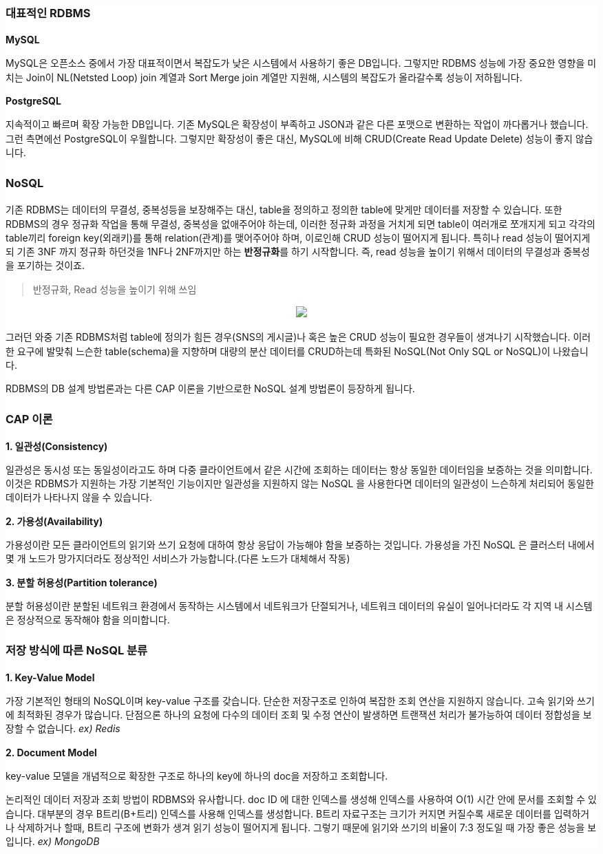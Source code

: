 ### 대표적인 RDBMS

**MySQL**

MySQL은 오픈소스 중에서 가장 대표적이면서 복잡도가 낮은 시스템에서 사용하기 좋은 DB입니다. 그렇지만 RDBMS 성능에 가장 중요한 영향을 미치는 Join이 NL(Netsted Loop) join 계열과 Sort Merge join 계열만 지원해, 시스템의 복잡도가 올라갈수록 성능이 저하됩니다.

**PostgreSQL**

지속적이고 빠르며 확장 가능한 DB입니다. 기존 MySQL은 확장성이 부족하고 JSON과 같은 다른 포맷으로 변환하는 작업이 까다롭거나 했습니다. 그런 측면에선 PostgreSQL이 우월합니다. 그렇지만 확장성이 좋은 대신, MySQL에 비해 CRUD(Create Read Update Delete) 성능이 좋지 않습니다.

### NoSQL

기존 RDBMS는 데이터의 무결성, 중복성등을 보장해주는 대신, table을 정의하고 정의한 table에 맞게만 데이터를 저장할 수 있습니다. 또한 RDBMS의 경우 정규화 작업을 통해 무결성, 중복성을 없애주어야 하는데, 이러한 정규화 과정을 거치게 되면 table이 여러개로 쪼개지게 되고 각각의 table끼리 foreign key(외래키)를 통해 relation(관계)를 맺어주어야 하며, 이로인해 CRUD 성능이 떨어지게 됩니다. 특히나 read 성능이 떨어지게되 기존 3NF 까지 정규화 하던것을 1NF나 2NF까지만 하는 **반정규화**를 하기 시작합니다. 즉, read 성능을 높이기 위해서 데이터의 무결성과 중복성을 포기하는 것이죠.

> 반정규화, Read 성능을 높이기 위해 쓰임

<center><img src="https://user-images.githubusercontent.com/31475037/95030625-f4425080-06eb-11eb-9a63-fc55166e5f7f.png"></center>

그러던 와중 기존 RDBMS처럼 table에 정의가 힘든 경우(SNS의 게시글)나 혹은 높은 CRUD 성능이 필요한 경우들이 생겨나기 시작했습니다. 이러한 요구에 발맞춰 느슨한 table(schema)을 지향하며 대량의 분산 데이터를 CRUD하는데 특화된 NoSQL(Not Only SQL or NoSQL)이 나왔습니다.

RDBMS의 DB 설계 방법론과는 다른 CAP 이론을 기반으로한 NoSQL 설계 방법론이 등장하게 됩니다.

### CAP 이론

**1. 일관성(Consistency)**

일관성은 동시성 또는 동일성이라고도 하며 다중 클라이언트에서 같은 시간에 조회하는 데이터는 항상 동일한 데이터임을 보증하는 것을 의미합니다. 이것은 RDBMS가 지원하는 가장 기본적인 기능이지만 일관성을 지원하지 않는 NoSQL 을 사용한다면 데이터의 일관성이 느슨하게 처리되어 동일한 데이터가 나타나지 않을 수 있습니다. 

**2. 가용성(Availability)**

가용성이란 모든 클라이언트의 읽기와 쓰기 요청에 대하여 항상 응답이 가능해야 함을 보증하는 것입니다. 가용성을 가진 NoSQL 은 클러스터 내에서 몇 개 노드가 망가지더라도 정상적인 서비스가 가능합니다.(다른 노드가 대체해서 작동)

**3. 분할 허용성(Partition tolerance)**

분할 허용성이란 분할된 네트워크 환경에서 동작하는 시스템에서 네트워크가 단절되거나, 네트워크 데이터의 유실이 일어나더라도 각 지역 내 시스템은 정상적으로 동작해야 함을 의미합니다.

### 저장 방식에 따른 NoSQL 분류

**1. Key-Value Model**

가장 기본적인 형태의 NoSQL이며 key-value 구조를 갖습니다. 단순한 저장구조로 인하여 복잡한 조회 연산을 지원하지 않습니다. 고속 읽기와 쓰기에 최적화된 경우가 많습니다. 단점으론 하나의 요청에 다수의 데이터 조회 및 수정 연산이 발생하면 트랜잭션 처리가 불가능하여 데이터 정합성을 보장할 수 없습니다. *ex) Redis*

**2. Document Model**

key-value 모델을 개념적으로 확장한 구조로 하나의 key에 하나의 doc을 저장하고 조회합니다.

논리적인 데이터 저장과 조회 방법이 RDBMS와 유사합니다. doc ID 에 대한 인덱스를 생성해 인덱스를 사용하여 O(1) 시간 안에 문서를 조회할 수 있습니다. 대부분의 경우 B트리(B+트리) 인덱스를 사용해 인덱스를 생성합니다.  B트리 자료구조는 크기가 커지면 커질수록 새로운 데이터를 입력하거나 삭제하거나 할때, B트리 구조에 변화가 생겨 읽기 성능이 떨어지게 됩니다. 그렇기 때문에 읽기와 쓰기의 비율이 7:3 정도일 때 가장 좋은 성능을 보입니다. *ex) MongoDB*
